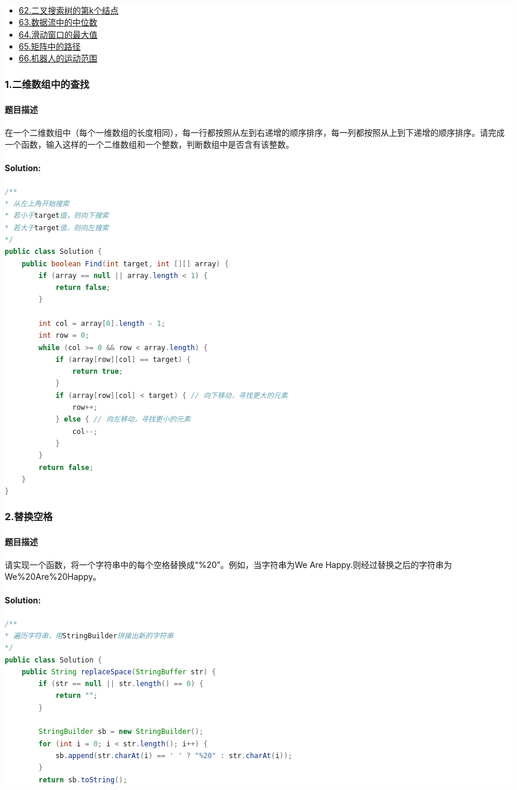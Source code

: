 - [62.二叉搜索树的第k个结点](#62二叉搜索树的第k个结点)
- [63.数据流中的中位数](#63数据流中的中位数)
- [64.滑动窗口的最大值](#64滑动窗口的最大值)
- [65.矩阵中的路径](#65矩阵中的路径)
- [66.机器人的运动范围](#66机器人的运动范围)

### 1.二维数组中的查找

#### 题目描述

在一个二维数组中（每个一维数组的长度相同），每一行都按照从左到右递增的顺序排序，每一列都按照从上到下递增的顺序排序。请完成一个函数，输入这样的一个二维数组和一个整数，判断数组中是否含有该整数。

#### Solution:

```java
/**
* 从左上角开始搜索
* 若小于target值，则向下搜索
* 若大于target值，则向左搜索
*/
public class Solution {
    public boolean Find(int target, int [][] array) {
        if (array == null || array.length < 1) {
            return false;
        }

        int col = array[0].length - 1;
        int row = 0;
        while (col >= 0 && row < array.length) {
            if (array[row][col] == target) {
                return true;
            }
            if (array[row][col] < target) { // 向下移动，寻找更大的元素
                row++;
            } else { // 向左移动，寻找更小的元素
                col--;
            }
        }
        return false;
    }
}
```

### 2.替换空格

#### 题目描述

请实现一个函数，将一个字符串中的每个空格替换成“%20”。例如，当字符串为We Are Happy.则经过替换之后的字符串为We%20Are%20Happy。

#### Solution:

```java
/**
* 遍历字符串，用StringBuilder拼接出新的字符串
*/
public class Solution {
    public String replaceSpace(StringBuffer str) {
    	if (str == null || str.length() == 0) {
            return "";
        }
        
        StringBuilder sb = new StringBuilder();
        for (int i = 0; i < str.length(); i++) {
            sb.append(str.charAt(i) == ' ' ? "%20" : str.charAt(i));
        }
        return sb.toString();
```